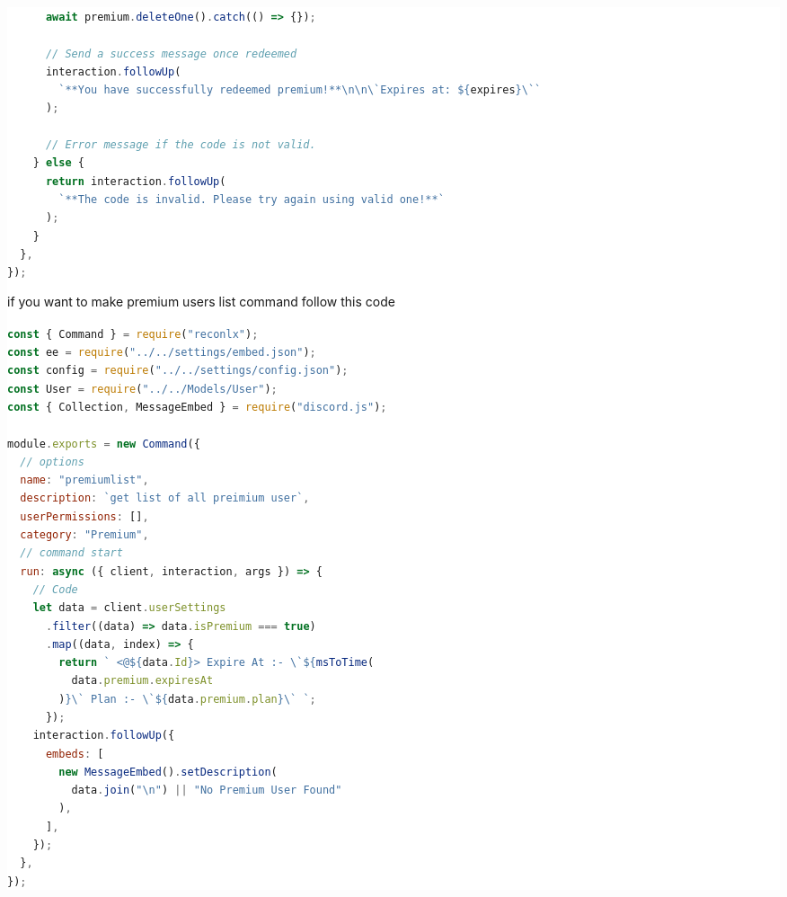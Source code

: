 ```js
      await premium.deleteOne().catch(() => {});

      // Send a success message once redeemed
      interaction.followUp(
        `**You have successfully redeemed premium!**\n\n\`Expires at: ${expires}\``
      );

      // Error message if the code is not valid.
    } else {
      return interaction.followUp(
        `**The code is invalid. Please try again using valid one!**`
      );
    }
  },
});
```

if you want to make premium users list command follow this code

```js
const { Command } = require("reconlx");
const ee = require("../../settings/embed.json");
const config = require("../../settings/config.json");
const User = require("../../Models/User");
const { Collection, MessageEmbed } = require("discord.js");

module.exports = new Command({
  // options
  name: "premiumlist",
  description: `get list of all preimium user`,
  userPermissions: [],
  category: "Premium",
  // command start
  run: async ({ client, interaction, args }) => {
    // Code
    let data = client.userSettings
      .filter((data) => data.isPremium === true)
      .map((data, index) => {
        return ` <@${data.Id}> Expire At :- \`${msToTime(
          data.premium.expiresAt
        )}\` Plan :- \`${data.premium.plan}\` `;
      });
    interaction.followUp({
      embeds: [
        new MessageEmbed().setDescription(
          data.join("\n") || "No Premium User Found"
        ),
      ],
    });
  },
});
```
